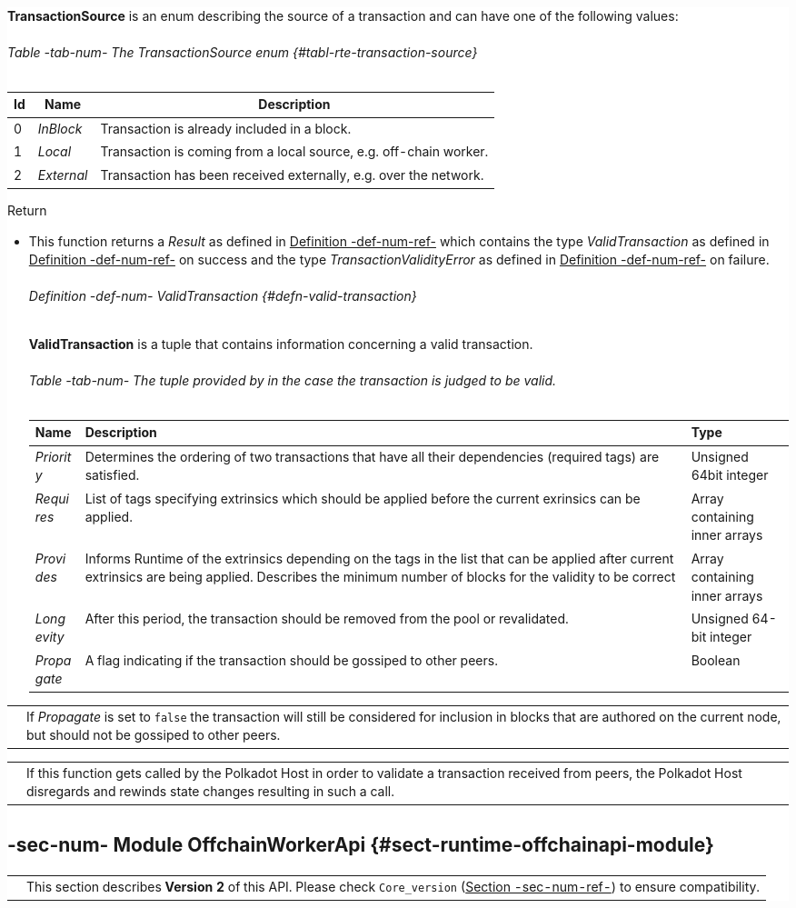   **TransactionSource** is an enum describing the source of a transaction and can have one of the following values:

  ###### Table -tab-num- The *TransactionSource* enum {#tabl-rte-transaction-source}

  | Id  | Name       | Description                                                       |
  |-----|------------|-------------------------------------------------------------------|
  | 0   | *InBlock*  | Transaction is already included in a block.                       |
  | 1   | *Local*    | Transaction is coming from a local source, e.g. off-chain worker. |
  | 2   | *External* | Transaction has been received externally, e.g. over the network.  |

Return  
- This function returns a *Result* as defined in [Definition -def-num-ref-](id-cryptography-encoding#defn-result-type) which contains the type *ValidTransaction* as defined in [Definition -def-num-ref-](chap-runtime-api#defn-valid-transaction) on success and the type *TransactionValidityError* as defined in [Definition -def-num-ref-](chap-runtime-api#defn-rte-transaction-validity-error) on failure.

  ###### Definition -def-num- ValidTransaction {#defn-valid-transaction}

  **ValidTransaction** is a tuple that contains information concerning a valid transaction.

  ###### Table -tab-num- The tuple provided by in the case the transaction is judged to be valid.

  | **Name**    | **Description**                                                                                                                                                                                           | **Type**                      |
  |-------------|-----------------------------------------------------------------------------------------------------------------------------------------------------------------------------------------------------------|-------------------------------|
  | *Priority*  | Determines the ordering of two transactions that have all their dependencies (required tags) are satisfied.                                                                                               | Unsigned 64bit integer        |
  | *Requires*  | List of tags specifying extrinsics which should be applied before the current exrinsics can be applied.                                                                                                   | Array containing inner arrays |
  | *Provides*  | Informs Runtime of the extrinsics depending on the tags in the list that can be applied after current extrinsics are being applied. Describes the minimum number of blocks for the validity to be correct | Array containing inner arrays |
  | *Longevity* | After this period, the transaction should be removed from the pool or revalidated.                                                                                                                        | Unsigned 64-bit integer       |
  | *Propagate* | A flag indicating if the transaction should be gossiped to other peers.                                                                                                                                   | Boolean                       |

|     |                                                                                                                                                                                     |
|-----|-------------------------------------------------------------------------------------------------------------------------------------------------------------------------------------|
|     | If *Propagate* is set to `false` the transaction will still be considered for inclusion in blocks that are authored on the current node, but should not be gossiped to other peers. |

|     |                                                                                                                                                                                            |
|-----|--------------------------------------------------------------------------------------------------------------------------------------------------------------------------------------------|
|     | If this function gets called by the Polkadot Host in order to validate a transaction received from peers, the Polkadot Host disregards and rewinds state changes resulting in such a call. |

## -sec-num- Module OffchainWorkerApi {#sect-runtime-offchainapi-module}

|     |                                                                                                                                                                      |
|-----|----------------------------------------------------------------------------------------------------------------------------------------------------------------------|
|     | This section describes **Version 2** of this API. Please check `Core_version` ([Section -sec-num-ref-](chap-runtime-api#defn-rt-core-version)) to ensure compatibility. |
